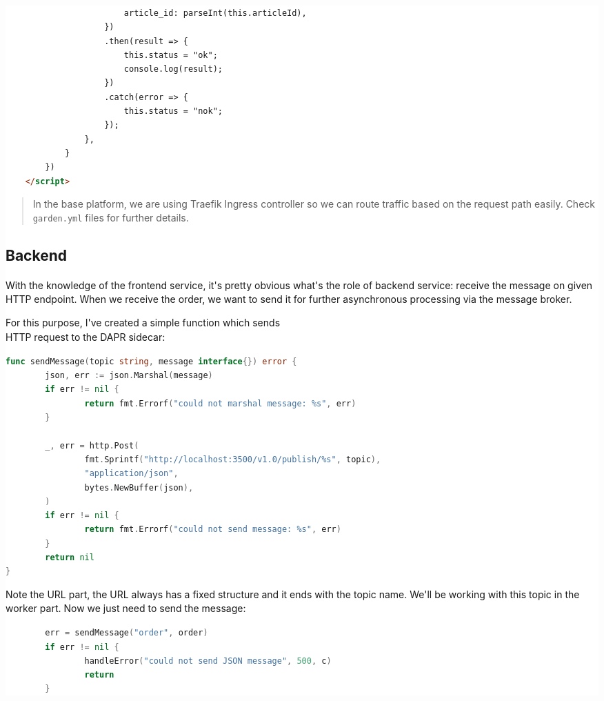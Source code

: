 ```html
                        article_id: parseInt(this.articleId),
                    })
                    .then(result => {
                        this.status = "ok";
                        console.log(result);
                    })
                    .catch(error => {
                        this.status = "nok";
                    });
                },
            }
        })
    </script>
```

> In the base platform, we are using Traefik Ingress controller
> so we can route traffic based on the request path easily.
> Check `garden.yml` files for further details.

## Backend

With the knowledge of the frontend service, it's pretty obvious
what's the role of backend service: receive the message on 
given HTTP endpoint. When we receive the order, we want to send it
for further asynchronous processing via the message broker.

For this purpose, I've created a simple function which sends  
HTTP request to the DAPR sidecar:

```go
func sendMessage(topic string, message interface{}) error {
        json, err := json.Marshal(message)
        if err != nil {
                return fmt.Errorf("could not marshal message: %s", err)
        }

        _, err = http.Post(
                fmt.Sprintf("http://localhost:3500/v1.0/publish/%s", topic),
                "application/json",
                bytes.NewBuffer(json),
        )
        if err != nil {
                return fmt.Errorf("could not send message: %s", err)
        }
        return nil
}
```

Note the URL part, the URL always has a fixed structure and it
ends with the topic name. We'll be working with this topic in
the worker part. Now we just need to send the message:

```go
        err = sendMessage("order", order)
        if err != nil {
                handleError("could not send JSON message", 500, c)
                return
        }
```
